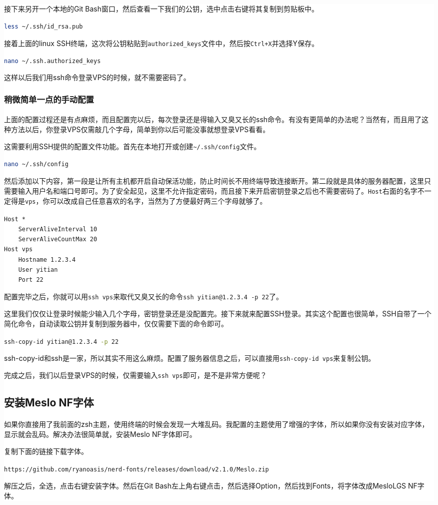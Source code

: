 接下来另开一个本地的Git Bash窗口，然后查看一下我们的公钥，选中点击右键将其复制到剪贴板中。

```sh
less ~/.ssh/id_rsa.pub
```

接着上面的linux SSH终端，这次将公钥粘贴到`authorized_keys`文件中，然后按`Ctrl+X`并选择Y保存。

```sh
nano ~/.ssh.authorized_keys
```

这样以后我们用ssh命令登录VPS的时候，就不需要密码了。

### 稍微简单一点的手动配置

上面的配置过程还是有点麻烦，而且配置完以后，每次登录还是得输入又臭又长的ssh命令。有没有更简单的办法呢？当然有，而且用了这种方法以后，你登录VPS仅需敲几个字母，简单到你以后可能没事就想登录VPS看看。

这需要利用SSH提供的配置文件功能。首先在本地打开或创建`~/.ssh/config`文件。

```sh
nano ~/.ssh/config
```

然后添加以下内容，第一段是让所有主机都开启自动保活功能，防止时间长不用终端导致连接断开。第二段就是具体的服务器配置，这里只需要输入用户名和端口号即可。为了安全起见，这里不允许指定密码，而且接下来开启密钥登录之后也不需要密码了。`Host`右面的名字不一定得是`vps`，你可以改成自己任意喜欢的名字，当然为了方便最好两三个字母就够了。

```txt
Host *
    ServerAliveInterval 10
    ServerAliveCountMax 20
Host vps
    Hostname 1.2.3.4
    User yitian
    Port 22
```

配置完毕之后，你就可以用`ssh vps`来取代又臭又长的命令`ssh yitian@1.2.3.4 -p 22`了。

这里我们仅仅让登录时候能少输入几个字母，密钥登录还是没配置完。接下来就来配置SSH登录。其实这个配置也很简单，SSH自带了一个简化命令，自动读取公钥并复制到服务器中，仅仅需要下面的命令即可。

```sh
ssh-copy-id yitian@1.2.3.4 -p 22
```

ssh-copy-id和ssh是一家，所以其实不用这么麻烦。配置了服务器信息之后，可以直接用`ssh-copy-id vps`来复制公钥。

完成之后，我们以后登录VPS的时候，仅需要输入`ssh vps`即可，是不是非常方便呢？

## 安装Meslo NF字体

如果你直接用了我前面的zsh主题，使用终端的时候会发现一大堆乱码。我配置的主题使用了增强的字体，所以如果你没有安装对应字体，显示就会乱码。解决办法很简单就，安装Meslo NF字体即可。

复制下面的链接下载字体。

```txt
https://github.com/ryanoasis/nerd-fonts/releases/download/v2.1.0/Meslo.zip
```

解压之后，全选，点击右键安装字体。然后在Git Bash左上角右键点击，然后选择Option，然后找到Fonts，将字体改成MesloLGS NF字体。
